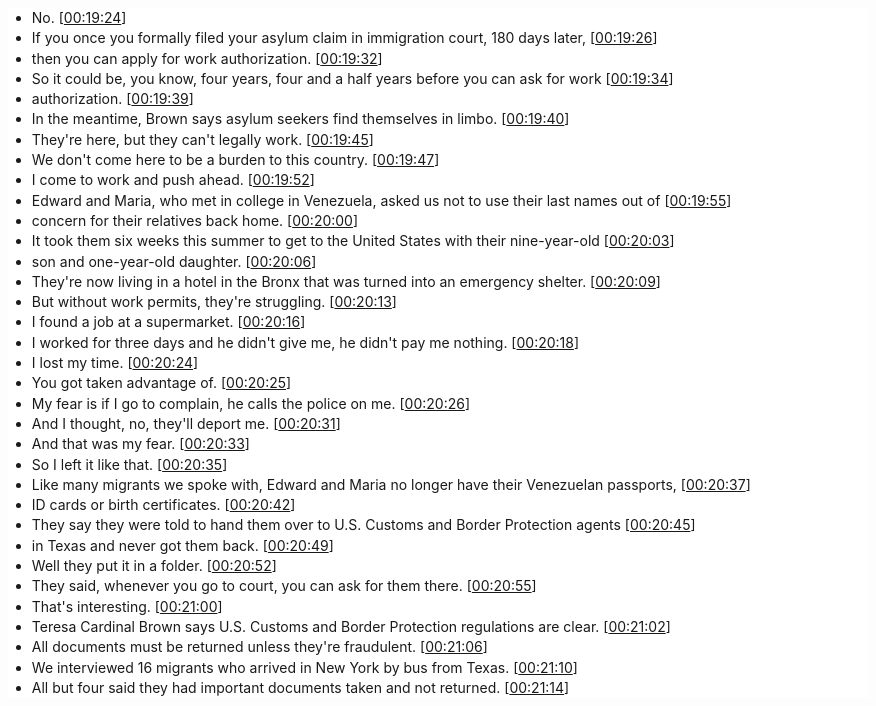 *  No. [[00:19:24](https://www.youtube.com/watch?v=Kw9isFmFjYQ&t=1164.1s)]
*  If you once you formally filed your asylum claim in immigration court, 180 days later, [[00:19:26](https://www.youtube.com/watch?v=Kw9isFmFjYQ&t=1166.26s)]
*  then you can apply for work authorization. [[00:19:32](https://www.youtube.com/watch?v=Kw9isFmFjYQ&t=1172.06s)]
*  So it could be, you know, four years, four and a half years before you can ask for work [[00:19:34](https://www.youtube.com/watch?v=Kw9isFmFjYQ&t=1174.54s)]
*  authorization. [[00:19:39](https://www.youtube.com/watch?v=Kw9isFmFjYQ&t=1179.58s)]
*  In the meantime, Brown says asylum seekers find themselves in limbo. [[00:19:40](https://www.youtube.com/watch?v=Kw9isFmFjYQ&t=1180.94s)]
*  They're here, but they can't legally work. [[00:19:45](https://www.youtube.com/watch?v=Kw9isFmFjYQ&t=1185.06s)]
*  We don't come here to be a burden to this country. [[00:19:47](https://www.youtube.com/watch?v=Kw9isFmFjYQ&t=1187.7s)]
*  I come to work and push ahead. [[00:19:52](https://www.youtube.com/watch?v=Kw9isFmFjYQ&t=1192.8200000000002s)]
*  Edward and Maria, who met in college in Venezuela, asked us not to use their last names out of [[00:19:55](https://www.youtube.com/watch?v=Kw9isFmFjYQ&t=1195.7s)]
*  concern for their relatives back home. [[00:20:00](https://www.youtube.com/watch?v=Kw9isFmFjYQ&t=1200.42s)]
*  It took them six weeks this summer to get to the United States with their nine-year-old [[00:20:03](https://www.youtube.com/watch?v=Kw9isFmFjYQ&t=1203.18s)]
*  son and one-year-old daughter. [[00:20:06](https://www.youtube.com/watch?v=Kw9isFmFjYQ&t=1206.98s)]
*  They're now living in a hotel in the Bronx that was turned into an emergency shelter. [[00:20:09](https://www.youtube.com/watch?v=Kw9isFmFjYQ&t=1209.22s)]
*  But without work permits, they're struggling. [[00:20:13](https://www.youtube.com/watch?v=Kw9isFmFjYQ&t=1213.5s)]
*  I found a job at a supermarket. [[00:20:16](https://www.youtube.com/watch?v=Kw9isFmFjYQ&t=1216.74s)]
*  I worked for three days and he didn't give me, he didn't pay me nothing. [[00:20:18](https://www.youtube.com/watch?v=Kw9isFmFjYQ&t=1218.5800000000002s)]
*  I lost my time. [[00:20:24](https://www.youtube.com/watch?v=Kw9isFmFjYQ&t=1224.0600000000002s)]
*  You got taken advantage of. [[00:20:25](https://www.youtube.com/watch?v=Kw9isFmFjYQ&t=1225.0600000000002s)]
*  My fear is if I go to complain, he calls the police on me. [[00:20:26](https://www.youtube.com/watch?v=Kw9isFmFjYQ&t=1226.5800000000002s)]
*  And I thought, no, they'll deport me. [[00:20:31](https://www.youtube.com/watch?v=Kw9isFmFjYQ&t=1231.1000000000001s)]
*  And that was my fear. [[00:20:33](https://www.youtube.com/watch?v=Kw9isFmFjYQ&t=1233.9s)]
*  So I left it like that. [[00:20:35](https://www.youtube.com/watch?v=Kw9isFmFjYQ&t=1235.1000000000001s)]
*  Like many migrants we spoke with, Edward and Maria no longer have their Venezuelan passports, [[00:20:37](https://www.youtube.com/watch?v=Kw9isFmFjYQ&t=1237.7s)]
*  ID cards or birth certificates. [[00:20:42](https://www.youtube.com/watch?v=Kw9isFmFjYQ&t=1242.9s)]
*  They say they were told to hand them over to U.S. Customs and Border Protection agents [[00:20:45](https://www.youtube.com/watch?v=Kw9isFmFjYQ&t=1245.46s)]
*  in Texas and never got them back. [[00:20:49](https://www.youtube.com/watch?v=Kw9isFmFjYQ&t=1249.5s)]
*  Well they put it in a folder. [[00:20:52](https://www.youtube.com/watch?v=Kw9isFmFjYQ&t=1252.94s)]
*  They said, whenever you go to court, you can ask for them there. [[00:20:55](https://www.youtube.com/watch?v=Kw9isFmFjYQ&t=1255.26s)]
*  That's interesting. [[00:21:00](https://www.youtube.com/watch?v=Kw9isFmFjYQ&t=1260.46s)]
*  Teresa Cardinal Brown says U.S. Customs and Border Protection regulations are clear. [[00:21:02](https://www.youtube.com/watch?v=Kw9isFmFjYQ&t=1262.22s)]
*  All documents must be returned unless they're fraudulent. [[00:21:06](https://www.youtube.com/watch?v=Kw9isFmFjYQ&t=1266.94s)]
*  We interviewed 16 migrants who arrived in New York by bus from Texas. [[00:21:10](https://www.youtube.com/watch?v=Kw9isFmFjYQ&t=1270.38s)]
*  All but four said they had important documents taken and not returned. [[00:21:14](https://www.youtube.com/watch?v=Kw9isFmFjYQ&t=1274.8600000000001s)]